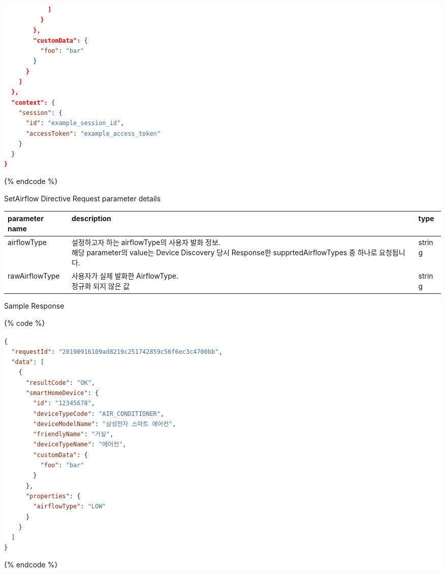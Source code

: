```json
            ]
          }
        },
        "customData": {
          "foo": "bar"
        }
      }
    ]
  },
  "context": {
    "session": {
      "id": "example_session_id",
      "accessToken": "example_access_token"
    }
  }
}
```
{% endcode %}

SetAirflow Directive Request parameter details

| parameter name | description                                                                                                               | type   |
|:---------------|:--------------------------------------------------------------------------------------------------------------------------|:-------|
| airflowType    | 설정하고자 하는 airflowType의 사용자 발화 정보.<br/>해당 parameter의 value는 Device Discovery 당시 Response한 supprtedAirflowTypes 중 하나로 요청됩니다. | string |
| rawAirflowType | 사용자가 실제 발화한 AirflowType.<br/>정규화 되지 않은 값                                                                                  | string |

Sample Response

{% code %}
```json
{
  "requestId": "20190916109ad8219c251742859c56f6ec3c4700bb",
  "data": [
    {
      "resultCode": "OK",
      "smartHomeDevice": {
        "id": "12345678",
        "deviceTypeCode": "AIR_CONDITIONER",
        "deviceModelName": "삼성전자 스마트 에어컨",
        "friendlyName": "거실",
        "deviceTypeName": "에어컨",
        "customData": {
          "foo": "bar"
        }
      },
      "properties": {
        "airflowType": "LOW"
      }
    }
  ]
}
```
{% endcode %}
